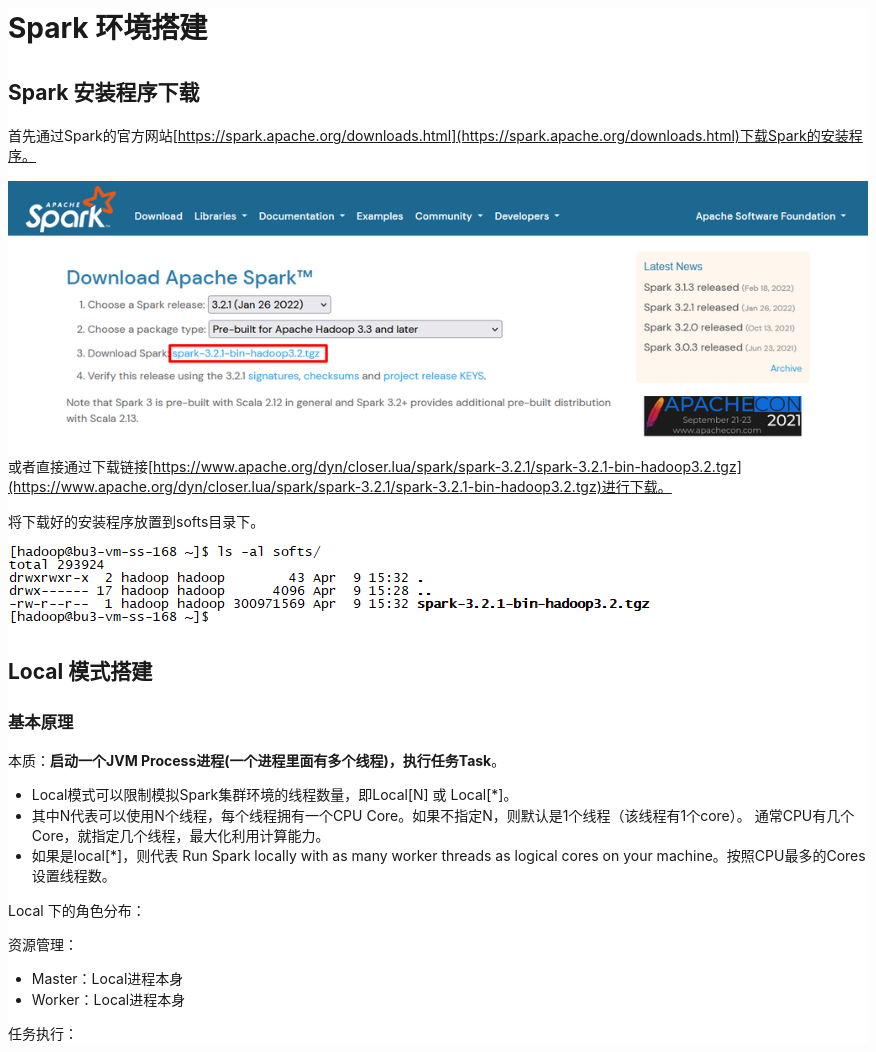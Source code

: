 # Spark 环境搭建

## Spark 安装程序下载

首先通过Spark的官方网站[https://spark.apache.org/downloads.html](https://spark.apache.org/downloads.html)下载Spark的安装程序。

![image-20220409232626566](images/image-20220409232626566.png)

或者直接通过下载链接[https://www.apache.org/dyn/closer.lua/spark/spark-3.2.1/spark-3.2.1-bin-hadoop3.2.tgz](https://www.apache.org/dyn/closer.lua/spark/spark-3.2.1/spark-3.2.1-bin-hadoop3.2.tgz)进行下载。

将下载好的安装程序放置到softs目录下。

![image-20220409233328618](images/image-20220409233328618.png)

## Local 模式搭建

### 基本原理

本质：**启动一个JVM Process进程(一个进程里面有多个线程)，执行任务Task**。

* Local模式可以限制模拟Spark集群环境的线程数量，即Local[N] 或 Local[\*]。
* 其中N代表可以使用N个线程，每个线程拥有一个CPU Core。如果不指定N，则默认是1个线程（该线程有1个core）。 通常CPU有几个Core，就指定几个线程，最大化利用计算能力。
* 如果是local[*]，则代表 Run Spark locally with as many worker threads as logical cores on your machine。按照CPU最多的Cores设置线程数。

Local 下的角色分布：

资源管理：

* Master：Local进程本身
* Worker：Local进程本身

任务执行：
